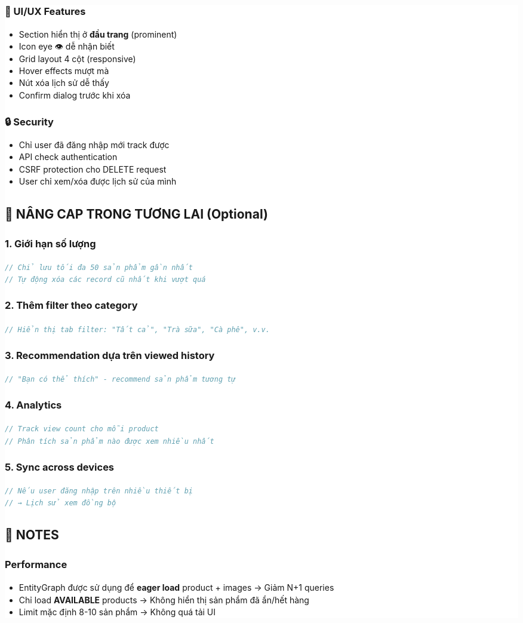 ### 🎨 UI/UX Features
- Section hiển thị ở **đầu trang** (prominent)
- Icon eye 👁️ dễ nhận biết
- Grid layout 4 cột (responsive)
- Hover effects mượt mà
- Nút xóa lịch sử dễ thấy
- Confirm dialog trước khi xóa

### 🔒 Security
- Chỉ user đã đăng nhập mới track được
- API check authentication
- CSRF protection cho DELETE request
- User chỉ xem/xóa được lịch sử của mình

## 🚀 NÂNG CAP TRONG TƯƠNG LAI (Optional)

### 1. Giới hạn số lượng
```java
// Chỉ lưu tối đa 50 sản phẩm gần nhất
// Tự động xóa các record cũ nhất khi vượt quá
```

### 2. Thêm filter theo category
```javascript
// Hiển thị tab filter: "Tất cả", "Trà sữa", "Cà phê", v.v.
```

### 3. Recommendation dựa trên viewed history
```java
// "Bạn có thể thích" - recommend sản phẩm tương tự
```

### 4. Analytics
```java
// Track view count cho mỗi product
// Phân tích sản phẩm nào được xem nhiều nhất
```

### 5. Sync across devices
```java
// Nếu user đăng nhập trên nhiều thiết bị
// → Lịch sử xem đồng bộ
```

## 📝 NOTES

### Performance
- EntityGraph được sử dụng để **eager load** product + images → Giảm N+1 queries
- Chỉ load **AVAILABLE** products → Không hiển thị sản phẩm đã ẩn/hết hàng
- Limit mặc định 8-10 sản phẩm → Không quá tải UI
